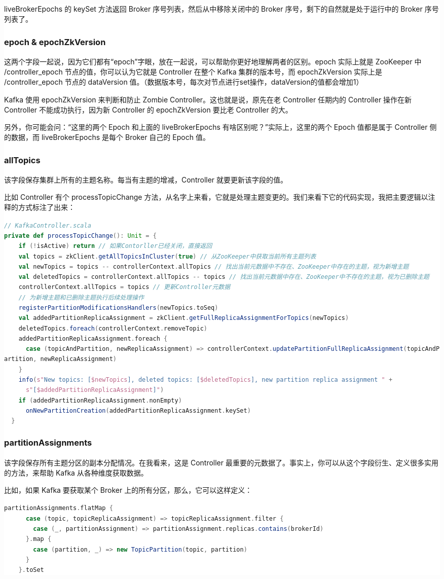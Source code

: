 liveBrokerEpochs 的 keySet 方法返回 Broker 序号列表，然后从中移除关闭中的 Broker 序号，剩下的自然就是处于运行中的 Broker 序号列表了。

### epoch & epochZkVersion

这两个字段一起说，因为它们都有“epoch”字眼，放在一起说，可以帮助你更好地理解两者的区别。epoch 实际上就是 ZooKeeper 中 /controller_epoch 节点的值，你可以认为它就是 Controller 在整个 Kafka 集群的版本号，而 epochZkVersion 实际上是 /controller_epoch 节点的 dataVersion 值。（数据版本号，每次对节点进行set操作，dataVersion的值都会增加1）

Kafka 使用 epochZkVersion 来判断和防止 Zombie Controller。这也就是说，原先在老 Controller 任期内的 Controller 操作在新 Controller 不能成功执行，因为新 Controller 的 epochZkVersion 要比老 Controller 的大。

另外，你可能会问：“这里的两个 Epoch 和上面的 liveBrokerEpochs 有啥区别呢？”实际上，这里的两个 Epoch 值都是属于 Controller 侧的数据，而 liveBrokerEpochs 是每个 Broker 自己的 Epoch 值。

### allTopics

该字段保存集群上所有的主题名称。每当有主题的增减，Controller 就要更新该字段的值。

比如 Controller 有个 processTopicChange 方法，从名字上来看，它就是处理主题变更的。我们来看下它的代码实现，我把主要逻辑以注释的方式标注了出来：

```scala
// KafkaController.scala
private def processTopicChange(): Unit = {
    if (!isActive) return // 如果Contorller已经关闭，直接返回
    val topics = zkClient.getAllTopicsInCluster(true) // 从ZooKeeper中获取当前所有主题列表
    val newTopics = topics -- controllerContext.allTopics // 找出当前元数据中不存在、ZooKeeper中存在的主题，视为新增主题
    val deletedTopics = controllerContext.allTopics -- topics // 找出当前元数据中存在、ZooKeeper中不存在的主题，视为已删除主题
    controllerContext.allTopics = topics // 更新Controller元数据
    // 为新增主题和已删除主题执行后续处理操作
    registerPartitionModificationsHandlers(newTopics.toSeq)
    val addedPartitionReplicaAssignment = zkClient.getFullReplicaAssignmentForTopics(newTopics)
    deletedTopics.foreach(controllerContext.removeTopic)
    addedPartitionReplicaAssignment.foreach {
      case (topicAndPartition, newReplicaAssignment) => controllerContext.updatePartitionFullReplicaAssignment(topicAndPartition, newReplicaAssignment)
    }
    info(s"New topics: [$newTopics], deleted topics: [$deletedTopics], new partition replica assignment " +
      s"[$addedPartitionReplicaAssignment]")
    if (addedPartitionReplicaAssignment.nonEmpty)
      onNewPartitionCreation(addedPartitionReplicaAssignment.keySet)
  }

```

### partitionAssignments

该字段保存所有主题分区的副本分配情况。在我看来，这是 Controller 最重要的元数据了。事实上，你可以从这个字段衍生、定义很多实用的方法，来帮助 Kafka 从各种维度获取数据。

比如，如果 Kafka 要获取某个 Broker 上的所有分区，那么，它可以这样定义：

```scala
partitionAssignments.flatMap {
      case (topic, topicReplicaAssignment) => topicReplicaAssignment.filter {
        case (_, partitionAssignment) => partitionAssignment.replicas.contains(brokerId)
      }.map {
        case (partition, _) => new TopicPartition(topic, partition)
      }
    }.toSet
```
